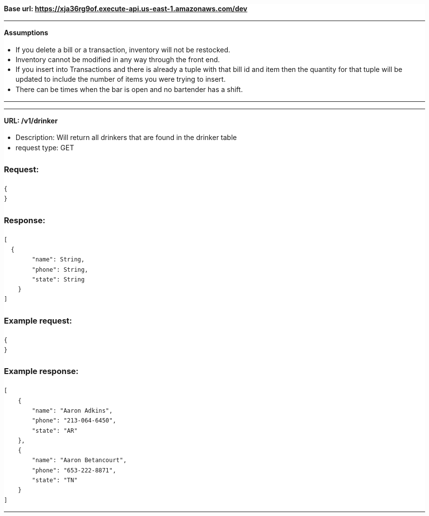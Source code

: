 

**Base url: https://xja36rg9of.execute-api.us-east-1.amazonaws.com/dev**

---
**Assumptions**
- If you delete a bill or a transaction, inventory will not be restocked. 
- Inventory cannot be modified in any way through the front end. 
- If you insert into Transactions and there is already a tuple with that bill id and item then the quantity for that tuple will be updated to include the number of items you were trying to insert.
- There can be times when the bar is open and no bartender has a shift.


---
---
**URL: /v1/drinker**

- Description: Will return all drinkers that are found in the drinker table
- request type: GET

### Request: 
```
{
}
```
### Response: 
```
[
  {
        "name": String,
        "phone": String,
        "state": String
    }
]
```

### Example request: 
```
{
}
```
### Example response: 
```
[
    {
        "name": "Aaron Adkins",
        "phone": "213-064-6450",
        "state": "AR"
    },
    {
        "name": "Aaron Betancourt",
        "phone": "653-222-8871",
        "state": "TN"
    }
]
```

---